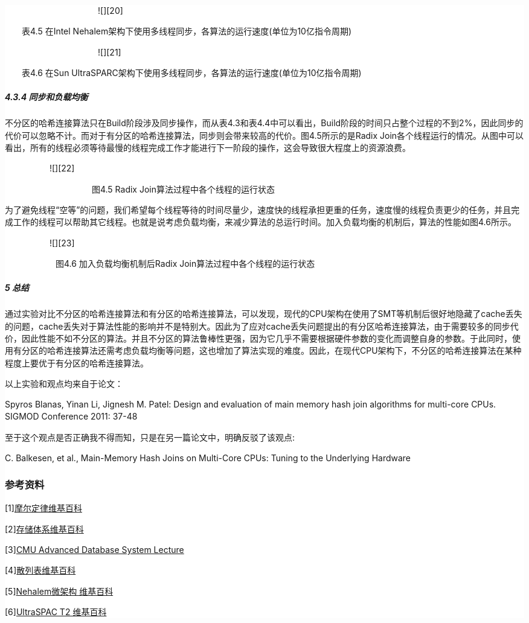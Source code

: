 　　　　　　　　　　　![][20]

  　　表4.5 在Intel Nehalem架构下使用多线程同步，各算法的运行速度(单位为10亿指令周期)

　　　　　　　　　　　![][21]

　　表4.6 在Sun UltraSPARC架构下使用多线程同步，各算法的运行速度(单位为10亿指令周期)

##### 4.3.4 同步和负载均衡

不分区的哈希连接算法只在Build阶段涉及同步操作，而从表4.3和表4.4中可以看出，Build阶段的时间只占整个过程的不到2%，因此同步的代价可以忽略不计。而对于有分区的哈希连接算法，同步则会带来较高的代价。图4.5所示的是Radix Join各个线程运行的情况。从图中可以看出，所有的线程必须等待最慢的线程完成工作才能进行下一阶段的操作，这会导致很大程度上的资源浪费。

​         　　　　　![][22]  

　　　　　　  　　　　图4.5 Radix Join算法过程中各个线程的运行状态

为了避免线程“空等”的问题，我们希望每个线程等待的时间尽量少，速度快的线程承担更重的任务，速度慢的线程负责更少的任务，并且完成工作的线程可以帮助其它线程。也就是说考虑负载均衡，来减少算法的总运行时间。加入负载均衡的机制后，算法的性能如图4.6所示。

​      　　　　　![][23]

　　　　　　图4.6 加入负载均衡机制后Radix Join算法过程中各个线程的运行状态

##### 5 总结
通过实验对比不分区的哈希连接算法和有分区的哈希连接算法，可以发现，现代的CPU架构在使用了SMT等机制后很好地隐藏了cache丢失的问题，cache丢失对于算法性能的影响并不是特别大。因此为了应对cache丢失问题提出的有分区哈希连接算法，由于需要较多的同步代价，因此性能不如不分区的算法。并且不分区的算法鲁棒性更强，因为它几乎不需要根据硬件参数的变化而调整自身的参数。于此同时，使用有分区的哈希连接算法还需考虑负载均衡等问题，这也增加了算法实现的难度。因此，在现代CPU架构下，不分区的哈希连接算法在某种程度上要优于有分区的哈希连接算法。



以上实验和观点均来自于论文：

Spyros Blanas, Yinan Li, Jignesh M. Patel: Design and evaluation of main memory hash join algorithms for multi-core CPUs. SIGMOD Conference 2011: 37-48 

至于这个观点是否正确我不得而知，只是在另一篇论文中，明确反驳了该观点:

C. Balkesen, et al., Main-Memory Hash Joins on Multi-Core CPUs: Tuning to the Underlying Hardware



### 参考资料

\[1\][摩尔定律维基百科][1]

\[2\][存储体系维基百科][3]

\[3\][CMU Advanced Database System Lecture][5]

\[4\][散列表维基百科][8]

\[5\][Nehalem微架构 维基百科][10]

\[6\][UltraSPAC T2 维基百科][12]

[1]: https://zh.wikipedia.org/wiki/%E6%91%A9%E5%B0%94%E5%AE%9A%E5%BE%8B
[2]: https://upload.wikimedia.org/wikipedia/commons/thumb/0/0c/ComputerMemoryHierarchy.svg/826px-ComputerMemoryHierarchy.svg.png
[3]:https://en.wikipedia.org/wiki/Memory_hierarchy
[4]:https://raw.githubusercontent.com/CrisJk/SomePicture/master/blog_picture/shared_partition.gif
[5]:http://15721.courses.cs.cmu.edu/spring2017/slides/18-hashjoins.pdf
[6]:https://raw.githubusercontent.com/CrisJk/SomePicture/master/blog_picture/private_partition.gif
[7]:https://raw.githubusercontent.com/CrisJk/SomePicture/master/blog_picture/radix_patiton.gif
[8]:https://zh.wikipedia.org/wiki/%E5%93%88%E5%B8%8C%E8%A1%A8
[9]:https://raw.githubusercontent.com/CrisJk/SomePicture/master/blog_picture/partitionin-nonpartitioning2.PNG
[10]:https://zh.wikipedia.org/wiki/Nehalem%E5%BE%AE%E6%9E%B6%E6%A7%8B
[11]:https://raw.githubusercontent.com/CrisJk/SomePicture/master/blog_picture/IntelNehalem.PNG
[12]:https://zh.wikipedia.org/wiki/UltraSPARC_T2
[13]:https://raw.githubusercontent.com/CrisJk/SomePicture/master/blog_picture/SunUltraSPARC.PNG
[14]:https://raw.githubusercontent.com/CrisJk/SomePicture/master/blog_picture/cycle_perout_uniform.PNG
[15]:https://raw.githubusercontent.com/CrisJk/SomePicture/master/blog_picture/cycle_perout_lowskew.PNG